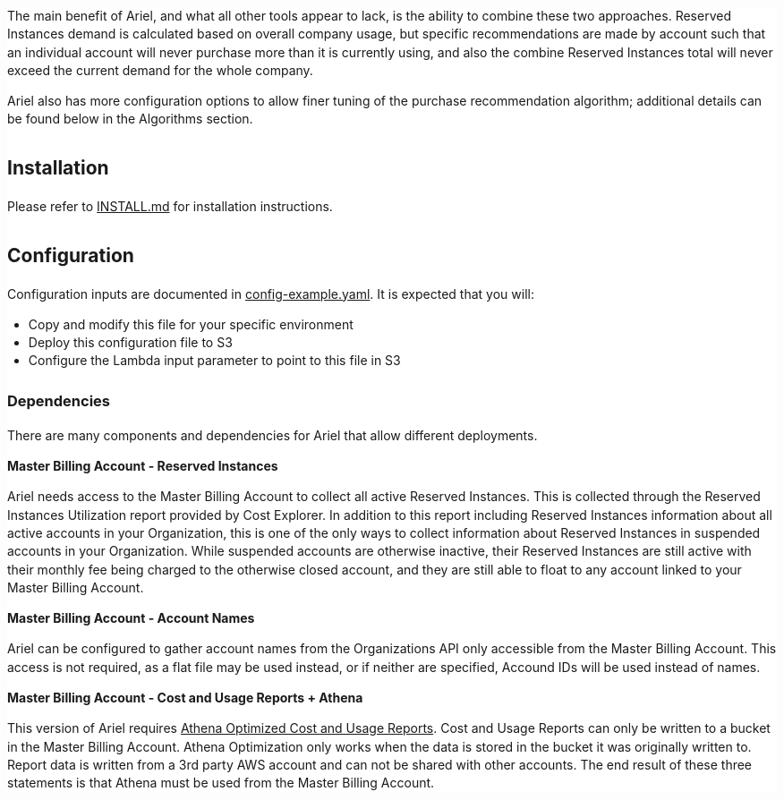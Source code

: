 The main benefit of Ariel, and what all other tools appear to lack, is the ability to combine these two approaches. Reserved Instances demand is calculated based on overall company usage, but specific recommendations are made by account such that an individual account will never purchase more than it is currently using, and also the combine Reserved Instances total will never exceed the current demand for the whole company.

Ariel also has more configuration options to allow finer tuning of the
purchase recommendation algorithm; additional details can be found
below in the Algorithms section.

## Installation

Please refer to [INSTALL.md](INSTALL.md) for installation instructions.

## Configuration

Configuration inputs are documented in [config-example.yaml](config-example.yaml).
It is expected that you will:
- Copy and modify this file for your specific environment
- Deploy this configuration file to S3
- Configure the Lambda input parameter to point to this file in S3

### Dependencies

There are many components and dependencies for Ariel that allow different deployments.

**Master Billing Account - Reserved Instances**

Ariel needs access to the Master Billing Account to collect all active
Reserved Instances.  This is collected through the Reserved Instances
Utilization report provided by Cost Explorer.  In addition to this
report including Reserved Instances information about all active
accounts in your Organization, this is one of the only ways to collect
information about Reserved Instances in suspended accounts in your
Organization.  While suspended accounts are otherwise inactive, their
Reserved Instances are still active with their monthly fee being charged
to the otherwise closed account, and they are still able to float to any
account linked to your Master Billing Account.

**Master Billing Account - Account Names**

Ariel can be configured to gather account names from the Organizations
API only accessible from the Master Billing Account.  This access is not
required, as a flat file may be used instead, or if neither are
specified, Accound IDs will be used instead of names.

**Master Billing Account - Cost and Usage Reports + Athena**

This version of Ariel requires [Athena Optimized Cost and Usage Reports](https://aws.amazon.com/about-aws/whats-new/2018/11/aws-cost-and-usage-report-integrates-with-amazon-athena/).
Cost and Usage Reports can only be written to a bucket in the Master
Billing Account.  Athena Optimization only works when the data is stored
in the bucket it was originally written to.  Report data is written from
a 3rd party AWS account and can not be shared with other accounts.  The
end result of these three statements is that Athena must be used from the
Master Billing Account.
